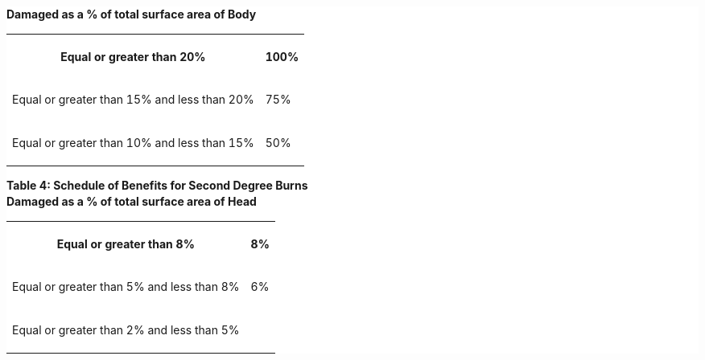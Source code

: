 </tbody>
</table>
<p><strong>Damaged as a % of total surface area of Body<br></strong>
</p>
<table style="minWidth: 50px">
<colgroup>
<col>
<col>
</colgroup>
<tbody>
<tr>
<th rowspan="1" colspan="1">
<p>Equal or greater than 20%</p>
</th>
<th rowspan="1" colspan="1">
<p>100%</p>
</th>
</tr>
<tr>
<td rowspan="1" colspan="1">
<p>Equal or greater than 15% and less than 20%</p>
</td>
<td rowspan="1" colspan="1">
<p>75%</p>
</td>
</tr>
<tr>
<td rowspan="1" colspan="1">
<p>Equal or greater than 10% and less than 15%</p>
</td>
<td rowspan="1" colspan="1">
<p>50%</p>
</td>
</tr>
</tbody>
</table>
<p><strong>Table 4: Schedule of Benefits for Second Degree Burns<br>Damaged as a % of total surface area of Head</strong>
</p>
<table style="minWidth: 50px">
<colgroup>
<col>
<col>
</colgroup>
<tbody>
<tr>
<th rowspan="1" colspan="1">
<p>Equal or greater than 8%</p>
</th>
<th rowspan="1" colspan="1">
<p>8%</p>
</th>
</tr>
<tr>
<td rowspan="1" colspan="1">
<p>Equal or greater than 5% and less than 8%</p>
</td>
<td rowspan="1" colspan="1">
<p>6%</p>
</td>
</tr>
<tr>
<td rowspan="1" colspan="1">
<p>Equal or greater than 2% and less than 5%</p>